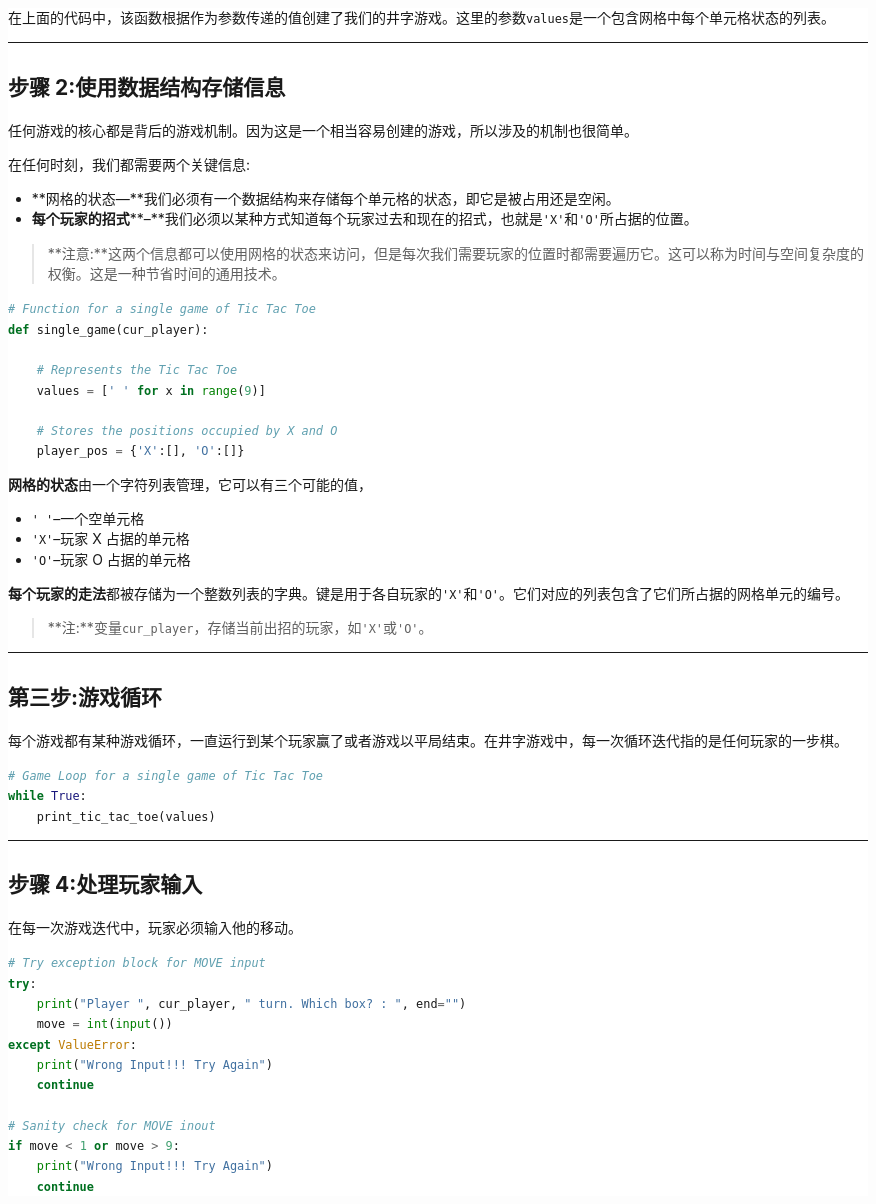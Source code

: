 在上面的代码中，该函数根据作为参数传递的值创建了我们的井字游戏。这里的参数`values`是一个包含网格中每个单元格状态的列表。

* * *

## 步骤 2:使用数据结构存储信息

任何游戏的核心都是背后的游戏机制。因为这是一个相当容易创建的游戏，所以涉及的机制也很简单。

在任何时刻，我们都需要两个关键信息:

*   **网格的状态—**我们必须有一个数据结构来存储每个单元格的状态，即它是被占用还是空闲。
*   **每个玩家的招式****–**我们必须以某种方式知道每个玩家过去和现在的招式，也就是`'X'`和`'O'`所占据的位置。

> **注意:**这两个信息都可以使用网格的状态来访问，但是每次我们需要玩家的位置时都需要遍历它。这可以称为时间与空间复杂度的权衡。这是一种节省时间的通用技术。

```py
# Function for a single game of Tic Tac Toe
def single_game(cur_player):

	# Represents the Tic Tac Toe
	values = [' ' for x in range(9)]

	# Stores the positions occupied by X and O
	player_pos = {'X':[], 'O':[]}

```

**网格的状态**由一个字符列表管理，它可以有三个可能的值，

*   `' '`–一个空单元格
*   `'X'`–玩家 X 占据的单元格
*   `'O'`–玩家 O 占据的单元格

**每个玩家的走法**都被存储为一个整数列表的字典。键是用于各自玩家的`'X'`和`'O'`。它们对应的列表包含了它们所占据的网格单元的编号。

> **注:**变量`cur_player`，存储当前出招的玩家，如`'X'`或`'O'`。

* * *

## 第三步:游戏循环

每个游戏都有某种游戏循环，一直运行到某个玩家赢了或者游戏以平局结束。在井字游戏中，每一次循环迭代指的是任何玩家的一步棋。

```py
# Game Loop for a single game of Tic Tac Toe
while True:
	print_tic_tac_toe(values)

```

* * *

## 步骤 4:处理玩家输入

在每一次游戏迭代中，玩家必须输入他的移动。

```py
# Try exception block for MOVE input
try:
	print("Player ", cur_player, " turn. Which box? : ", end="")
	move = int(input())	
except ValueError:
	print("Wrong Input!!! Try Again")
	continue

# Sanity check for MOVE inout
if move < 1 or move > 9:
	print("Wrong Input!!! Try Again")
	continue

```